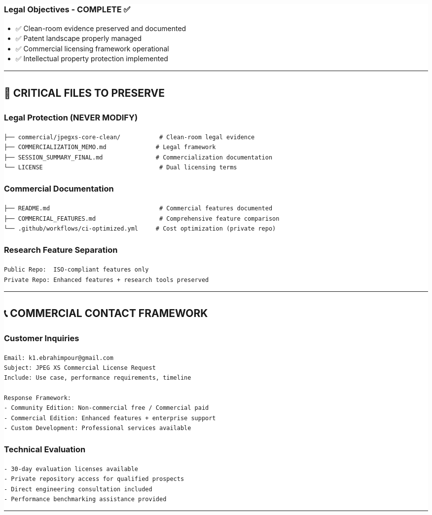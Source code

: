 ### **Legal Objectives - COMPLETE ✅**
- ✅ Clean-room evidence preserved and documented
- ✅ Patent landscape properly managed
- ✅ Commercial licensing framework operational
- ✅ Intellectual property protection implemented

---

## 🔑 **CRITICAL FILES TO PRESERVE**

### **Legal Protection (NEVER MODIFY)**
```
├── commercial/jpegxs-core-clean/           # Clean-room legal evidence
├── COMMERCIALIZATION_MEMO.md              # Legal framework
├── SESSION_SUMMARY_FINAL.md               # Commercialization documentation
└── LICENSE                                 # Dual licensing terms
```

### **Commercial Documentation**
```
├── README.md                               # Commercial features documented
├── COMMERCIAL_FEATURES.md                  # Comprehensive feature comparison
└── .github/workflows/ci-optimized.yml     # Cost optimization (private repo)
```

### **Research Feature Separation**
```
Public Repo:  ISO-compliant features only
Private Repo: Enhanced features + research tools preserved
```

---

## 📞 **COMMERCIAL CONTACT FRAMEWORK**

### **Customer Inquiries**
```
Email: k1.ebrahimpour@gmail.com
Subject: JPEG XS Commercial License Request
Include: Use case, performance requirements, timeline

Response Framework:
- Community Edition: Non-commercial free / Commercial paid
- Commercial Edition: Enhanced features + enterprise support
- Custom Development: Professional services available
```

### **Technical Evaluation**
```
- 30-day evaluation licenses available
- Private repository access for qualified prospects
- Direct engineering consultation included
- Performance benchmarking assistance provided
```

---